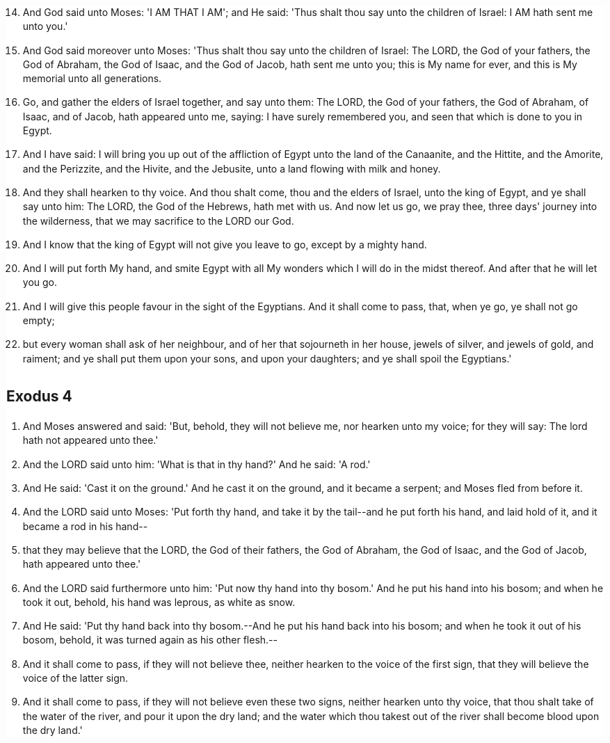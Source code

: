 14. And God said unto Moses: 'I AM THAT I AM'; and He said: 'Thus shalt thou say unto the children of Israel: I AM hath sent me unto you.'

15. And God said moreover unto Moses: 'Thus shalt thou say unto the children of Israel: The LORD, the God of your fathers, the God of Abraham, the God of Isaac, and the God of Jacob, hath sent me unto you; this is My name for ever, and this is My memorial unto all generations.

16. Go, and gather the elders of Israel together, and say unto them: The LORD, the God of your fathers, the God of Abraham, of Isaac, and of Jacob, hath appeared unto me, saying: I have surely remembered you, and seen that which is done to you in Egypt.

17. And I have said: I will bring you up out of the affliction of Egypt unto the land of the Canaanite, and the Hittite, and the Amorite, and the Perizzite, and the Hivite, and the Jebusite, unto a land flowing with milk and honey.

18. And they shall hearken to thy voice. And thou shalt come, thou and the elders of Israel, unto the king of Egypt, and ye shall say unto him: The LORD, the God of the Hebrews, hath met with us. And now let us go, we pray thee, three days' journey into the wilderness, that we may sacrifice to the LORD our God.

19. And I know that the king of Egypt will not give you leave to go, except by a mighty hand.

20. And I will put forth My hand, and smite Egypt with all My wonders which I will do in the midst thereof. And after that he will let you go.

21. And I will give this people favour in the sight of the Egyptians. And it shall come to pass, that, when ye go, ye shall not go empty;

22. but every woman shall ask of her neighbour, and of her that sojourneth in her house, jewels of silver, and jewels of gold, and raiment; and ye shall put them upon your sons, and upon your daughters; and ye shall spoil the Egyptians.'

## Exodus 4

1. And Moses answered and said: 'But, behold, they will not believe me, nor hearken unto my voice; for they will say: The lord hath not appeared unto thee.'

2. And the LORD said unto him: 'What is that in thy hand?' And he said: 'A rod.'

3. And He said: 'Cast it on the ground.' And he cast it on the ground, and it became a serpent; and Moses fled from before it.

4. And the LORD said unto Moses: 'Put forth thy hand, and take it by the tail--and he put forth his hand, and laid hold of it, and it became a rod in his hand--

5. that they may believe that the LORD, the God of their fathers, the God of Abraham, the God of Isaac, and the God of Jacob, hath appeared unto thee.'

6. And the LORD said furthermore unto him: 'Put now thy hand into thy bosom.' And he put his hand into his bosom; and when he took it out, behold, his hand was leprous, as white as snow.

7. And He said: 'Put thy hand back into thy bosom.--And he put his hand back into his bosom; and when he took it out of his bosom, behold, it was turned again as his other flesh.--

8. And it shall come to pass, if they will not believe thee, neither hearken to the voice of the first sign, that they will believe the voice of the latter sign.

9. And it shall come to pass, if they will not believe even these two signs, neither hearken unto thy voice, that thou shalt take of the water of the river, and pour it upon the dry land; and the water which thou takest out of the river shall become blood upon the dry land.'
